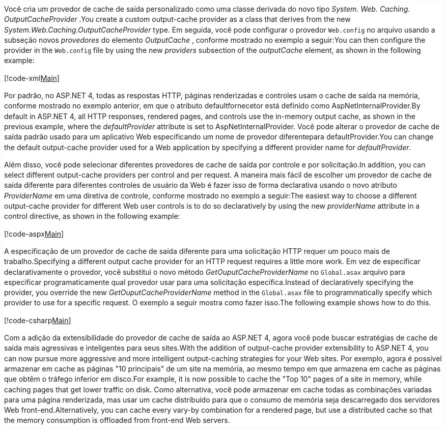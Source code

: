<span data-ttu-id="ddc40-180">Você cria um provedor de cache de saída personalizado como uma classe derivada do novo tipo *System. Web. Caching. OutputCacheProvider* .</span><span class="sxs-lookup"><span data-stu-id="ddc40-180">You create a custom output-cache provider as a class that derives from the new *System.Web.Caching.OutputCacheProvider* type.</span></span> <span data-ttu-id="ddc40-181">Em seguida, você pode configurar o provedor `Web.config` no arquivo usando a subseção novos *provedores* do elemento *OutputCache* , conforme mostrado no exemplo a seguir:</span><span class="sxs-lookup"><span data-stu-id="ddc40-181">You can then configure the provider in the `Web.config` file by using the new *providers* subsection of the *outputCache* element, as shown in the following example:</span></span>

[!code-xml[Main](overview/samples/sample2.xml)]

<span data-ttu-id="ddc40-182">Por padrão, no ASP.NET 4, todas as respostas HTTP, páginas renderizadas e controles usam o cache de saída na memória, conforme mostrado no exemplo anterior, em que o atributo defaultfornecetor está definido como AspNetInternalProvider.</span><span class="sxs-lookup"><span data-stu-id="ddc40-182">By default in ASP.NET 4, all HTTP responses, rendered pages, and controls use the in-memory output cache, as shown in the previous example, where the *defaultProvider* attribute is set to AspNetInternalProvider.</span></span> <span data-ttu-id="ddc40-183">Você pode alterar o provedor de cache de saída padrão usado para um aplicativo Web especificando um nome de provedor diferentepara defaultProvider.</span><span class="sxs-lookup"><span data-stu-id="ddc40-183">You can change the default output-cache provider used for a Web application by specifying a different provider name for *defaultProvider*.</span></span>

<span data-ttu-id="ddc40-184">Além disso, você pode selecionar diferentes provedores de cache de saída por controle e por solicitação.</span><span class="sxs-lookup"><span data-stu-id="ddc40-184">In addition, you can select different output-cache providers per control and per request.</span></span> <span data-ttu-id="ddc40-185">A maneira mais fácil de escolher um provedor de cache de saída diferente para diferentes controles de usuário da Web é fazer isso de forma declarativa usando o novo atributo *ProviderName* em uma diretiva de controle, conforme mostrado no exemplo a seguir:</span><span class="sxs-lookup"><span data-stu-id="ddc40-185">The easiest way to choose a different output-cache provider for different Web user controls is to do so declaratively by using the new *providerName* attribute in a control directive, as shown in the following example:</span></span>

[!code-aspx[Main](overview/samples/sample3.aspx)]

<span data-ttu-id="ddc40-186">A especificação de um provedor de cache de saída diferente para uma solicitação HTTP requer um pouco mais de trabalho.</span><span class="sxs-lookup"><span data-stu-id="ddc40-186">Specifying a different output cache provider for an HTTP request requires a little more work.</span></span> <span data-ttu-id="ddc40-187">Em vez de especificar declarativamente o provedor, você substitui o novo método *GetOuputCacheProviderName* no `Global.asax` arquivo para especificar programaticamente qual provedor usar para uma solicitação específica.</span><span class="sxs-lookup"><span data-stu-id="ddc40-187">Instead of declaratively specifying the provider, you override the new *GetOuputCacheProviderName* method in the `Global.asax` file to programmatically specify which provider to use for a specific request.</span></span> <span data-ttu-id="ddc40-188">O exemplo a seguir mostra como fazer isso.</span><span class="sxs-lookup"><span data-stu-id="ddc40-188">The following example shows how to do this.</span></span>

[!code-csharp[Main](overview/samples/sample4.cs)]

<span data-ttu-id="ddc40-189">Com a adição da extensibilidade do provedor de cache de saída ao ASP.NET 4, agora você pode buscar estratégias de cache de saída mais agressivas e inteligentes para seus sites.</span><span class="sxs-lookup"><span data-stu-id="ddc40-189">With the addition of output-cache provider extensibility to ASP.NET 4, you can now pursue more aggressive and more intelligent output-caching strategies for your Web sites.</span></span> <span data-ttu-id="ddc40-190">Por exemplo, agora é possível armazenar em cache as páginas "10 principais" de um site na memória, ao mesmo tempo em que armazena em cache as páginas que obtêm o tráfego inferior em disco.</span><span class="sxs-lookup"><span data-stu-id="ddc40-190">For example, it is now possible to cache the "Top 10" pages of a site in memory, while caching pages that get lower traffic on disk.</span></span> <span data-ttu-id="ddc40-191">Como alternativa, você pode armazenar em cache todas as combinações variadas para uma página renderizada, mas usar um cache distribuído para que o consumo de memória seja descarregado dos servidores Web front-end.</span><span class="sxs-lookup"><span data-stu-id="ddc40-191">Alternatively, you can cache every vary-by combination for a rendered page, but use a distributed cache so that the memory consumption is offloaded from front-end Web servers.</span></span>
